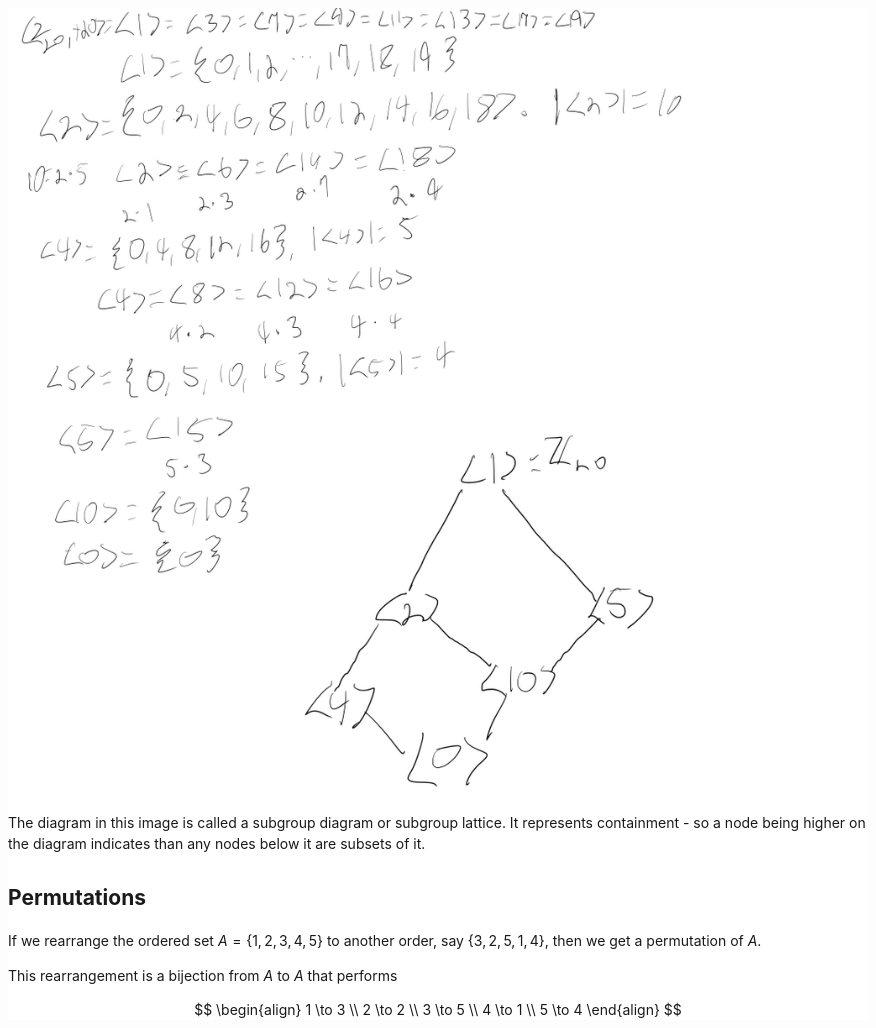 ![Cyclic Subgroups of $Z_20$](subgroupsofZ_20.png)

The diagram in this image is called a subgroup diagram or subgroup lattice. It represents containment - so a node being higher on the diagram indicates than any nodes below it are subsets of it.

## Permutations

If we rearrange the ordered set $A = \{1,2,3,4,5\}$ to another order, say $\{3,2,5,1,4\}$, then we get a permutation of $A$.

This rearrangement is a bijection from $A$ to $A$ that performs

$$ \begin{align} 1 \to 3 \\ 2 \to 2 \\ 3 \to 5 \\ 4 \to 1 \\ 5 \to 4 \end{align} $$
